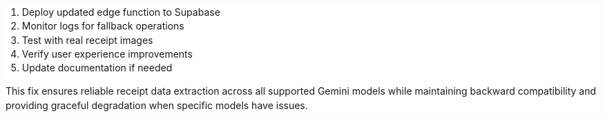 1. Deploy updated edge function to Supabase
2. Monitor logs for fallback operations
3. Test with real receipt images
4. Verify user experience improvements
5. Update documentation if needed

This fix ensures reliable receipt data extraction across all supported Gemini models while maintaining backward compatibility and providing graceful degradation when specific models have issues.
